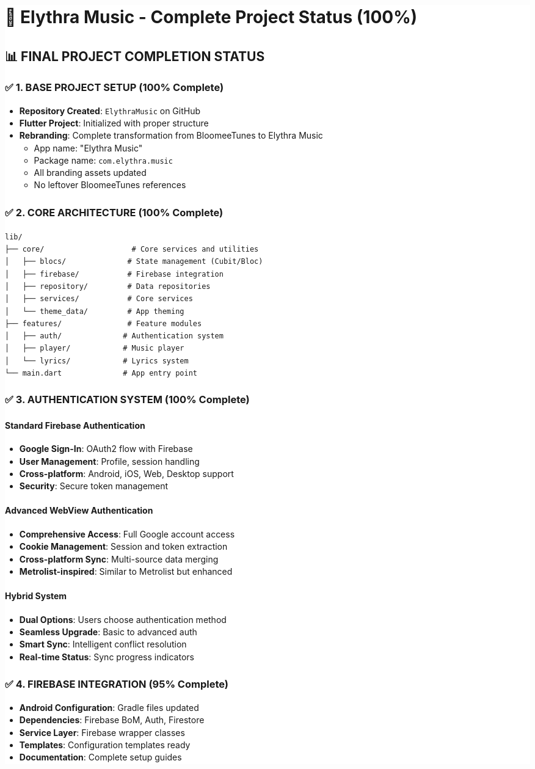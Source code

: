 # 🎵 Elythra Music - Complete Project Status (100%)

## 📊 FINAL PROJECT COMPLETION STATUS

### ✅ 1. BASE PROJECT SETUP (100% Complete)
- **Repository Created**: `ElythraMusic` on GitHub
- **Flutter Project**: Initialized with proper structure
- **Rebranding**: Complete transformation from BloomeeTunes to Elythra Music
  - App name: "Elythra Music"
  - Package name: `com.elythra.music`
  - All branding assets updated
  - No leftover BloomeeTunes references

### ✅ 2. CORE ARCHITECTURE (100% Complete)
```
lib/
├── core/                    # Core services and utilities
│   ├── blocs/              # State management (Cubit/Bloc)
│   ├── firebase/           # Firebase integration
│   ├── repository/         # Data repositories
│   ├── services/           # Core services
│   └── theme_data/         # App theming
├── features/               # Feature modules
│   ├── auth/              # Authentication system
│   ├── player/            # Music player
│   └── lyrics/            # Lyrics system
└── main.dart              # App entry point
```

### ✅ 3. AUTHENTICATION SYSTEM (100% Complete)
#### Standard Firebase Authentication
- **Google Sign-In**: OAuth2 flow with Firebase
- **User Management**: Profile, session handling
- **Cross-platform**: Android, iOS, Web, Desktop support
- **Security**: Secure token management

#### Advanced WebView Authentication
- **Comprehensive Access**: Full Google account access
- **Cookie Management**: Session and token extraction
- **Cross-platform Sync**: Multi-source data merging
- **Metrolist-inspired**: Similar to Metrolist but enhanced

#### Hybrid System
- **Dual Options**: Users choose authentication method
- **Seamless Upgrade**: Basic to advanced auth
- **Smart Sync**: Intelligent conflict resolution
- **Real-time Status**: Sync progress indicators

### ✅ 4. FIREBASE INTEGRATION (95% Complete)
- **Android Configuration**: Gradle files updated
- **Dependencies**: Firebase BoM, Auth, Firestore
- **Service Layer**: Firebase wrapper classes
- **Templates**: Configuration templates ready
- **Documentation**: Complete setup guides
